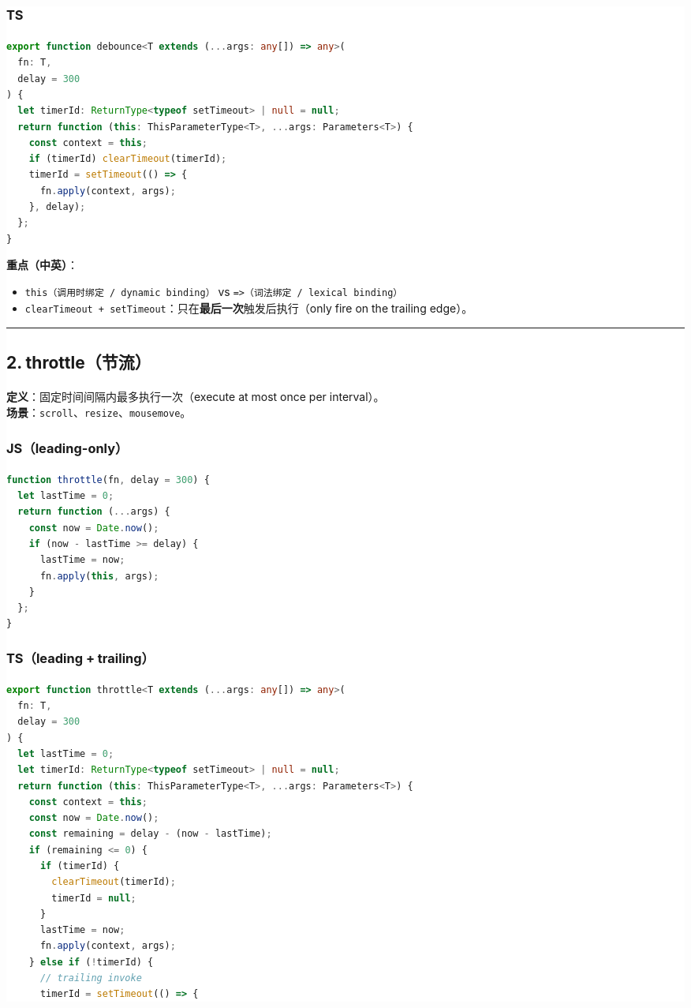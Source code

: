 ### TS
```ts
export function debounce<T extends (...args: any[]) => any>(
  fn: T,
  delay = 300
) {
  let timerId: ReturnType<typeof setTimeout> | null = null;
  return function (this: ThisParameterType<T>, ...args: Parameters<T>) {
    const context = this;
    if (timerId) clearTimeout(timerId);
    timerId = setTimeout(() => {
      fn.apply(context, args);
    }, delay);
  };
}
```

**重点（中英）**：  
- `this（调用时绑定 / dynamic binding）` vs `=>（词法绑定 / lexical binding）`  
- `clearTimeout + setTimeout`：只在**最后一次**触发后执行（only fire on the trailing edge）。

---

## 2. throttle（节流）
**定义**：固定时间间隔内最多执行一次（execute at most once per interval）。  
**场景**：`scroll`、`resize`、`mousemove`。  

### JS（leading-only）
```js
function throttle(fn, delay = 300) {
  let lastTime = 0;
  return function (...args) {
    const now = Date.now();
    if (now - lastTime >= delay) {
      lastTime = now;
      fn.apply(this, args);
    }
  };
}
```

### TS（leading + trailing）
```ts
export function throttle<T extends (...args: any[]) => any>(
  fn: T,
  delay = 300
) {
  let lastTime = 0;
  let timerId: ReturnType<typeof setTimeout> | null = null;
  return function (this: ThisParameterType<T>, ...args: Parameters<T>) {
    const context = this;
    const now = Date.now();
    const remaining = delay - (now - lastTime);
    if (remaining <= 0) {
      if (timerId) {
        clearTimeout(timerId);
        timerId = null;
      }
      lastTime = now;
      fn.apply(context, args);
    } else if (!timerId) {
      // trailing invoke
      timerId = setTimeout(() => {
```